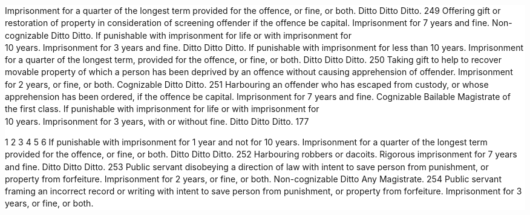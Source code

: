 Imprisonment for a quarter of the 
longest term provided for the 
offence, or fine, or both. 
Ditto Ditto Ditto. 
249 Offering gift or restoration of 
property in consideration of 
screening offender if the offence be 
capital. 
Imprisonment for 7 years and fine. Non-cognizable Ditto Ditto. 
 If punishable with imprisonment for 
life or with imprisonment for  
10 years. 
Imprisonment for 3 years and fine. Ditto Ditto Ditto. 
 If punishable with imprisonment for 
less than 10 years. 
Imprisonment for a quarter of the 
longest term, provided for the 
offence, or fine, or both. 
Ditto Ditto Ditto. 
250 Taking gift to help to recover 
movable property of which a person 
has been deprived by an offence 
without causing apprehension of 
offender. 
Imprisonment for 2 years, or fine, 
or both. 
Cognizable Ditto Ditto. 
251 Harbouring an offender who has 
escaped from custody, or whose 
apprehension has been ordered, if 
the offence be capital. 
Imprisonment for 7 years and fine. Cognizable Bailable Magistrate of 
the first class. 
 If punishable with imprisonment for 
life or with imprisonment for  
10 years. 
Imprisonment for 3 years, with or 
without fine. 
Ditto Ditto Ditto. 
177 
 
1 2 3 4 5 6 
 If punishable with imprisonment for 
1 year and not for 10 years. 
Imprisonment for a quarter of the 
longest term provided for the 
offence, or fine, or both. 
Ditto Ditto Ditto. 
252 Harbouring robbers or dacoits. Rigorous imprisonment for 
7 years and fine. 
Ditto Ditto Ditto. 
253 Public servant disobeying a 
direction of law with intent to save 
person from punishment, or property 
from forfeiture. 
Imprisonment for 2 years, or fine, 
or both. 
Non-cognizable Ditto Any Magistrate. 
254 Public servant framing an incorrect 
record or writing with intent to save 
person from punishment, or property 
from forfeiture. 
Imprisonment for 3 years, or fine, 
or both. 
